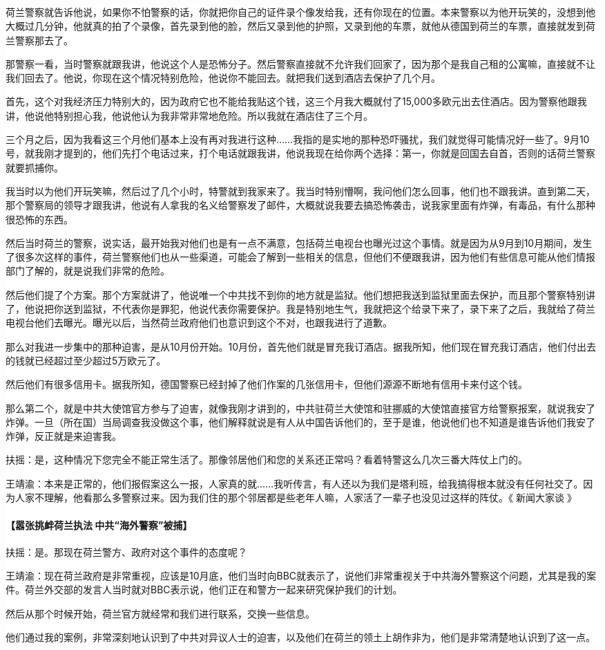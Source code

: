   荷兰警察就告诉他说，如果你不怕警察的话，你就把你自己的证件录个像发给我，还有你现在的位置。本来警察以为他开玩笑的，没想到他大概过几分钟，他就真的拍了个录像，首先录到他的脸，然后又录到他的护照，又录到他的车票，就他从德国到荷兰的车票，直接就发到荷兰警察那去了。
 </p>
 <p>
  那警察一看，当时警察就跟我讲，他说这个人是恐怖分子。然后警察直接就不允许我们回家了，因为那个是我自己租的公寓嘛，直接就不让我们回去了。他说，你现在这个情况特别危险，他说你不能回去。就把我们送到酒店去保护了几个月。
 </p>
 <p>
  首先，这个对我经济压力特别大的，因为政府它也不能给我贴这个钱，这三个月我大概就付了15,000多欧元出去住酒店。因为警察他跟我讲，他说他特别担心我，他说他认为我非常非常地危险。所以我就在酒店住了三个月。
 </p>
 <p>
  三个月之后，因为我看这三个月他们基本上没有再对我进行这种……我指的是实地的那种恐吓骚扰，我们就觉得可能情况好一些了。9月10号，就我刚才提到的，他们先打个电话过来，打个电话就跟我讲，他说我现在给你两个选择：第一，你就是回国去自首，否则的话荷兰警察就要抓捕你。
 </p>
 <p>
  我当时以为他们开玩笑嘛，然后过了几个小时，特警就到我家来了。我当时特别懵啊，我问他们怎么回事，他们也不跟我讲。直到第二天，那个警察局的领导才跟我讲，他说有人拿我的名义给警察发了邮件，大概就说我要去搞恐怖袭击，说我家里面有炸弹，有毒品，有什么那种很恐怖的东西。
 </p>
 <p>
  然后当时荷兰的警察，说实话，最开始我对他们也是有一点不满意，包括荷兰电视台也曝光过这个事情。就是因为从9月到10月期间，发生了很多次这样的事件，荷兰警察他们也从一些渠道，可能会了解到一些相关的信息，但他们不便跟我讲，因为他们有些信息可能从他们情报部门了解的，就是说我们非常的危险。
 </p>
 <p>
  然后他们提了个方案。那个方案就讲了，他说唯一个中共找不到你的地方就是监狱。他们想把我送到监狱里面去保护，而且那个警察特别讲了，他说把你送到监狱，不代表你是罪犯，他说代表你需要保护。我是特别地生气，我就把这个给录下来了，录下来了之后，我就给了荷兰电视台他们去曝光。曝光以后，当然荷兰政府他们也意识到这个不对，也跟我进行了道歉。
 </p>
 <p>
  那么对我进一步集中的那种迫害，是从10月份开始。10月份，首先他们就是冒充我订酒店。据我所知，他们现在冒充我订酒店，他们付出去的钱就已经超过至少超过5万欧元了。
 </p>
 <p>
  然后他们有很多信用卡。据我所知，德国警察已经封掉了他们作案的几张信用卡，但他们源源不断地有信用卡来付这个钱。
 </p>
 <p>
  那么第二个，就是中共大使馆官方参与了迫害，就像我刚才讲到的，中共驻荷兰大使馆和驻挪威的大使馆直接官方给警察报案，就说我安了炸弹。一旦（所在国）当局调查我没做这个事，他们解释就说是有人从中国告诉他们的，至于是谁，他说他们也不知道是谁告诉他们我安了炸弹，反正就是来迫害我。
 </p>
 <p>
  扶摇：是，这种情况下您完全不能正常生活了。那像邻居他们和您的关系还正常吗？看着特警这么几次三番大阵仗上门的。
 </p>
 <p>
  王靖渝：本来是正常的，他们报假案这么一报，人家真的就……我听传言，有人还以为我们是塔利班，给我搞得根本就没有任何社交了。因为人家不理解，他看那么多警察过来。因为我们住的那个邻居都是些老年人嘛，人家活了一辈子也没见过这样的阵仗。《
  <ok href="https://www.ganjingworld.com/zh-TW/channel/uf628CoqHRVCc">
   新闻大家谈
  </ok>
  》
 </p>
 <h4>
  【嚣张挑衅荷兰执法 中共“海外警察”被捕】
 </h4>
 <p>
  扶摇：是。那现在荷兰警方、政府对这个事件的态度呢？
 </p>
 <p>
  王靖渝：现在荷兰政府是非常重视，应该是10月底，他们当时向BBC就表示了，说他们非常重视关于中共海外警察这个问题，尤其是我的案件。荷兰外交部的发言人当时就对BBC表示说，他们正在和警方一起来研究保护我们的计划。
 </p>
 <p>
  然后从那个时候开始，荷兰官方就经常和我们进行联系，交换一些信息。
 </p>
 <p>
  他们通过我的案例，非常深刻地认识到了中共对异议人士的迫害，以及他们在荷兰的领土上胡作非为，他们是非常清楚地认识到了这一点。
 </p>